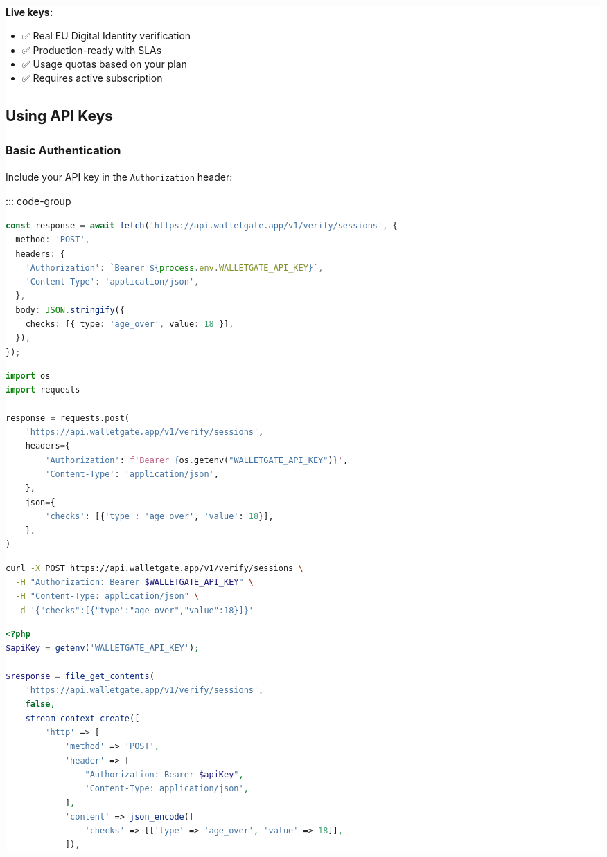**Live keys:**
- ✅ Real EU Digital Identity verification
- ✅ Production-ready with SLAs
- ✅ Usage quotas based on your plan
- ✅ Requires active subscription

## Using API Keys

### Basic Authentication

Include your API key in the `Authorization` header:

::: code-group

```typescript [TypeScript/JavaScript]
const response = await fetch('https://api.walletgate.app/v1/verify/sessions', {
  method: 'POST',
  headers: {
    'Authorization': `Bearer ${process.env.WALLETGATE_API_KEY}`,
    'Content-Type': 'application/json',
  },
  body: JSON.stringify({
    checks: [{ type: 'age_over', value: 18 }],
  }),
});
```

```python [Python]
import os
import requests

response = requests.post(
    'https://api.walletgate.app/v1/verify/sessions',
    headers={
        'Authorization': f'Bearer {os.getenv("WALLETGATE_API_KEY")}',
        'Content-Type': 'application/json',
    },
    json={
        'checks': [{'type': 'age_over', 'value': 18}],
    },
)
```

```bash [cURL]
curl -X POST https://api.walletgate.app/v1/verify/sessions \
  -H "Authorization: Bearer $WALLETGATE_API_KEY" \
  -H "Content-Type: application/json" \
  -d '{"checks":[{"type":"age_over","value":18}]}'
```

```php [PHP]
<?php
$apiKey = getenv('WALLETGATE_API_KEY');

$response = file_get_contents(
    'https://api.walletgate.app/v1/verify/sessions',
    false,
    stream_context_create([
        'http' => [
            'method' => 'POST',
            'header' => [
                "Authorization: Bearer $apiKey",
                'Content-Type: application/json',
            ],
            'content' => json_encode([
                'checks' => [['type' => 'age_over', 'value' => 18]],
            ]),
```